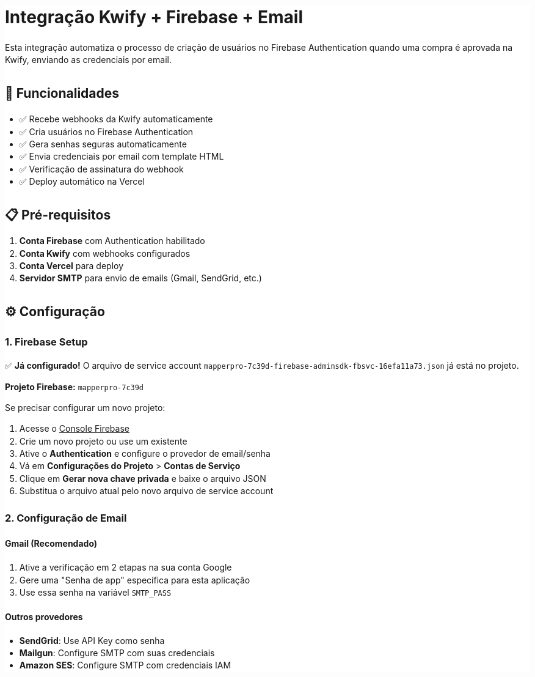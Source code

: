 # Integração Kwify + Firebase + Email

Esta integração automatiza o processo de criação de usuários no Firebase Authentication quando uma compra é aprovada na Kwify, enviando as credenciais por email.

## 🚀 Funcionalidades

- ✅ Recebe webhooks da Kwify automaticamente
- ✅ Cria usuários no Firebase Authentication
- ✅ Gera senhas seguras automaticamente
- ✅ Envia credenciais por email com template HTML
- ✅ Verificação de assinatura do webhook
- ✅ Deploy automático na Vercel

## 📋 Pré-requisitos

1. **Conta Firebase** com Authentication habilitado
2. **Conta Kwify** com webhooks configurados
3. **Conta Vercel** para deploy
4. **Servidor SMTP** para envio de emails (Gmail, SendGrid, etc.)

## ⚙️ Configuração

### 1. Firebase Setup

✅ **Já configurado!** O arquivo de service account `mapperpro-7c39d-firebase-adminsdk-fbsvc-16efa11a73.json` já está no projeto.

**Projeto Firebase:** `mapperpro-7c39d`

Se precisar configurar um novo projeto:
1. Acesse o [Console Firebase](https://console.firebase.google.com/)
2. Crie um novo projeto ou use um existente
3. Ative o **Authentication** e configure o provedor de email/senha
4. Vá em **Configurações do Projeto** > **Contas de Serviço**
5. Clique em **Gerar nova chave privada** e baixe o arquivo JSON
6. Substitua o arquivo atual pelo novo arquivo de service account

### 2. Configuração de Email

#### Gmail (Recomendado)
1. Ative a verificação em 2 etapas na sua conta Google
2. Gere uma "Senha de app" específica para esta aplicação
3. Use essa senha na variável `SMTP_PASS`

#### Outros provedores
- **SendGrid**: Use API Key como senha
- **Mailgun**: Configure SMTP com suas credenciais
- **Amazon SES**: Configure SMTP com credenciais IAM
